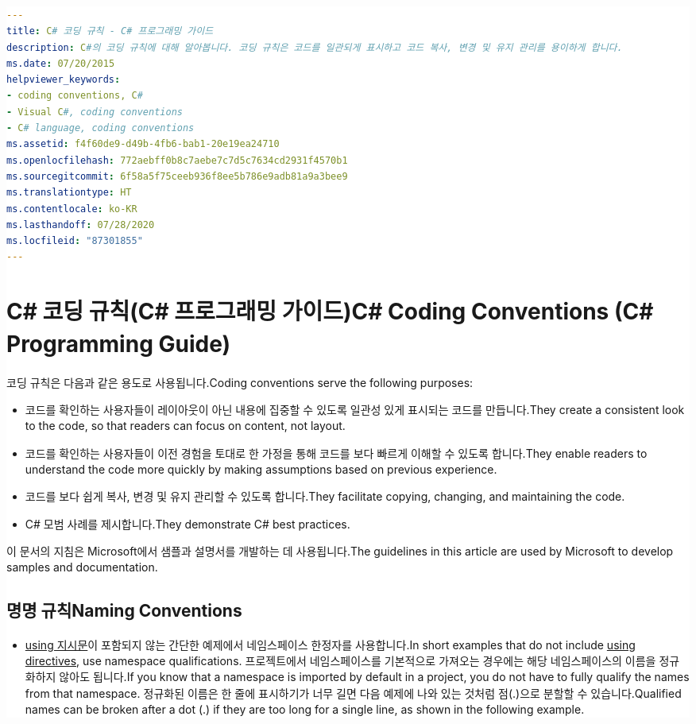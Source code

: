 ```yaml
---
title: C# 코딩 규칙 - C# 프로그래밍 가이드
description: C#의 코딩 규칙에 대해 알아봅니다. 코딩 규칙은 코드를 일관되게 표시하고 코드 복사, 변경 및 유지 관리를 용이하게 합니다.
ms.date: 07/20/2015
helpviewer_keywords:
- coding conventions, C#
- Visual C#, coding conventions
- C# language, coding conventions
ms.assetid: f4f60de9-d49b-4fb6-bab1-20e19ea24710
ms.openlocfilehash: 772aebff0b8c7aebe7c7d5c7634cd2931f4570b1
ms.sourcegitcommit: 6f58a5f75ceeb936f8ee5b786e9adb81a9a3bee9
ms.translationtype: HT
ms.contentlocale: ko-KR
ms.lasthandoff: 07/28/2020
ms.locfileid: "87301855"
---
```

# <a name="c-coding-conventions-c-programming-guide"></a><span data-ttu-id="5ea15-104">C# 코딩 규칙(C# 프로그래밍 가이드)</span><span class="sxs-lookup"><span data-stu-id="5ea15-104">C# Coding Conventions (C# Programming Guide)</span></span>

<span data-ttu-id="5ea15-105">코딩 규칙은 다음과 같은 용도로 사용됩니다.</span><span class="sxs-lookup"><span data-stu-id="5ea15-105">Coding conventions serve the following purposes:</span></span>  
  
- <span data-ttu-id="5ea15-106">코드를 확인하는 사용자들이 레이아웃이 아닌 내용에 집중할 수 있도록 일관성 있게 표시되는 코드를 만듭니다.</span><span class="sxs-lookup"><span data-stu-id="5ea15-106">They create a consistent look to the code, so that readers can focus on content, not layout.</span></span>  
  
- <span data-ttu-id="5ea15-107">코드를 확인하는 사용자들이 이전 경험을 토대로 한 가정을 통해 코드를 보다 빠르게 이해할 수 있도록 합니다.</span><span class="sxs-lookup"><span data-stu-id="5ea15-107">They enable readers to understand the code more quickly by making assumptions based on previous experience.</span></span>  
  
- <span data-ttu-id="5ea15-108">코드를 보다 쉽게 복사, 변경 및 유지 관리할 수 있도록 합니다.</span><span class="sxs-lookup"><span data-stu-id="5ea15-108">They facilitate copying, changing, and maintaining the code.</span></span>  
  
- <span data-ttu-id="5ea15-109">C# 모범 사례를 제시합니다.</span><span class="sxs-lookup"><span data-stu-id="5ea15-109">They demonstrate C# best practices.</span></span>  

<span data-ttu-id="5ea15-110">이 문서의 지침은 Microsoft에서 샘플과 설명서를 개발하는 데 사용됩니다.</span><span class="sxs-lookup"><span data-stu-id="5ea15-110">The guidelines in this article are used by Microsoft to develop samples and documentation.</span></span>  
  
## <a name="naming-conventions"></a><span data-ttu-id="5ea15-111">명명 규칙</span><span class="sxs-lookup"><span data-stu-id="5ea15-111">Naming Conventions</span></span>  
  
- <span data-ttu-id="5ea15-112">[using 지시문](../../language-reference/keywords/using-directive.md)이 포함되지 않는 간단한 예제에서 네임스페이스 한정자를 사용합니다.</span><span class="sxs-lookup"><span data-stu-id="5ea15-112">In short examples that do not include [using directives](../../language-reference/keywords/using-directive.md), use namespace qualifications.</span></span> <span data-ttu-id="5ea15-113">프로젝트에서 네임스페이스를 기본적으로 가져오는 경우에는 해당 네임스페이스의 이름을 정규화하지 않아도 됩니다.</span><span class="sxs-lookup"><span data-stu-id="5ea15-113">If you know that a namespace is imported by default in a project, you do not have to fully qualify the names from that namespace.</span></span> <span data-ttu-id="5ea15-114">정규화된 이름은 한 줄에 표시하기가 너무 길면 다음 예제에 나와 있는 것처럼 점(.)으로 분할할 수 있습니다.</span><span class="sxs-lookup"><span data-stu-id="5ea15-114">Qualified names can be broken after a dot (.) if they are too long for a single line, as shown in the following example.</span></span>  
  